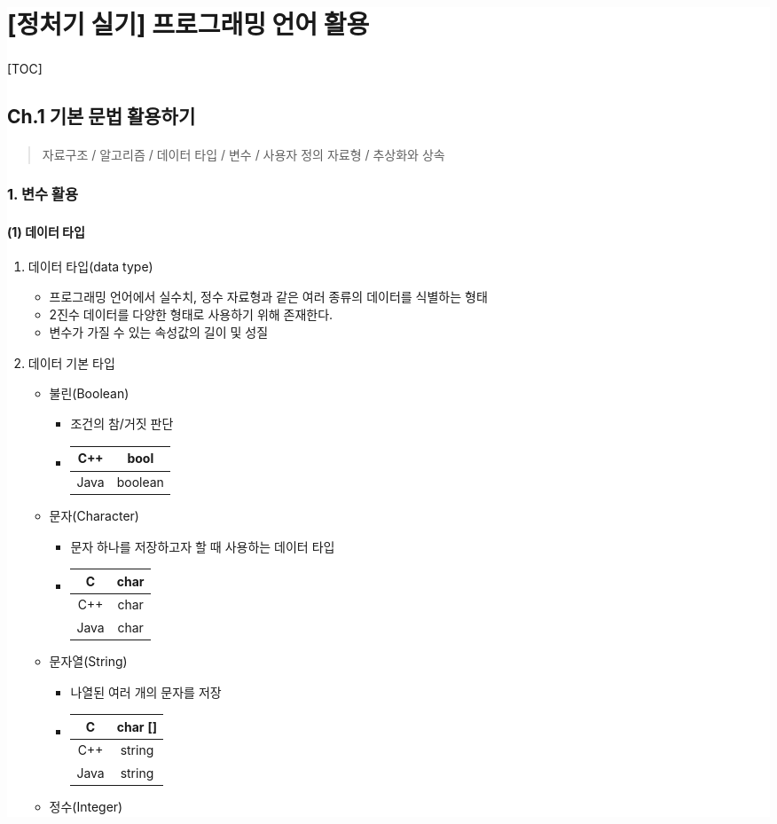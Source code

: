 

# [정처기 실기] 프로그래밍 언어 활용

[TOC]

## Ch.1 기본 문법 활용하기

> 자료구조 / 알고리즘 / 데이터 타입 / 변수 / 사용자 정의 자료형 / 추상화와 상속



### 1. 변수 활용

#### (1) 데이터 타입

1. 데이터 타입(data type)

   - 프로그래밍 언어에서 실수치, 정수 자료형과 같은 여러 종류의 데이터를 식별하는 형태 
   - 2진수 데이터를 다양한 형태로 사용하기 위해 존재한다.
   - 변수가 가질 수 있는 속성값의 길이 및 성질

   

2. 데이터 기본 타입

   - 불린(Boolean)

     - 조건의 참/거짓 판단

     - | C++  |  bool   |
       | :--: | :-----: |
       | Java | boolean |

       

   - 문자(Character)

     - 문자 하나를 저장하고자 할 때 사용하는 데이터 타입

     - |  C   | char |
       | :--: | :--: |
       | C++  | char |
       | Java | char |

       

   - 문자열(String)

     - 나열된 여러 개의 문자를 저장

     - |  C   | char [] |
       | :--: | :-----: |
       | C++  | string  |
       | Java | string  |

       

   - 정수(Integer)
